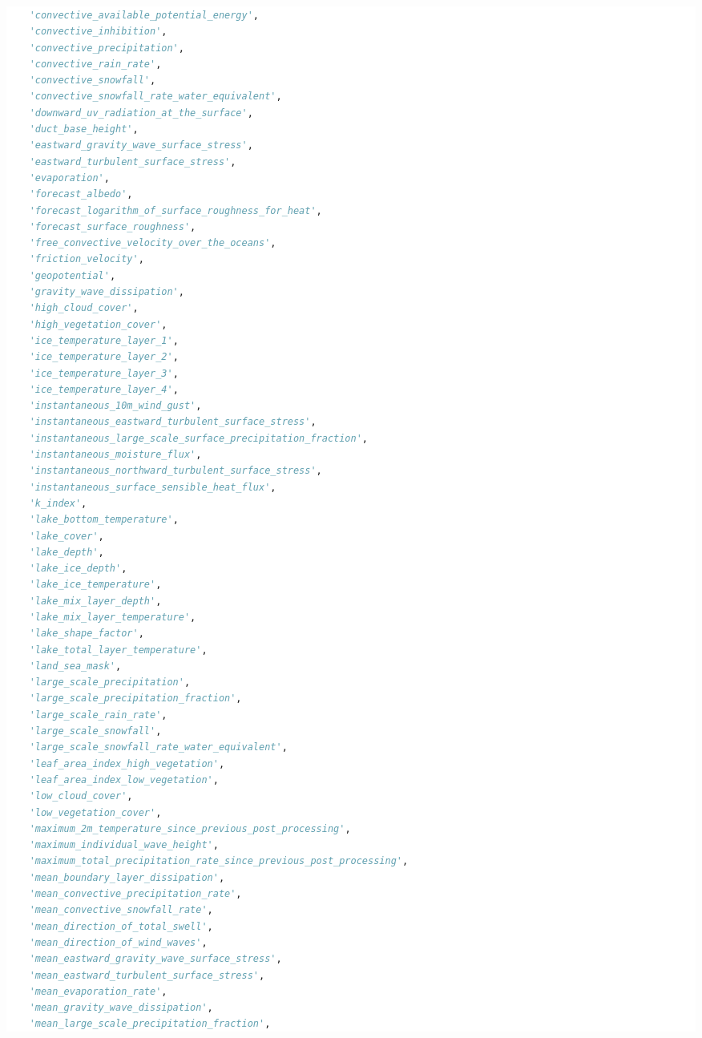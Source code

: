 ```python
    'convective_available_potential_energy',
    'convective_inhibition',
    'convective_precipitation',
    'convective_rain_rate',
    'convective_snowfall',
    'convective_snowfall_rate_water_equivalent',
    'downward_uv_radiation_at_the_surface',
    'duct_base_height',
    'eastward_gravity_wave_surface_stress',
    'eastward_turbulent_surface_stress',
    'evaporation',
    'forecast_albedo',
    'forecast_logarithm_of_surface_roughness_for_heat',
    'forecast_surface_roughness',
    'free_convective_velocity_over_the_oceans',
    'friction_velocity',
    'geopotential',
    'gravity_wave_dissipation',
    'high_cloud_cover',
    'high_vegetation_cover',
    'ice_temperature_layer_1',
    'ice_temperature_layer_2',
    'ice_temperature_layer_3',
    'ice_temperature_layer_4',
    'instantaneous_10m_wind_gust',
    'instantaneous_eastward_turbulent_surface_stress',
    'instantaneous_large_scale_surface_precipitation_fraction',
    'instantaneous_moisture_flux',
    'instantaneous_northward_turbulent_surface_stress',
    'instantaneous_surface_sensible_heat_flux',
    'k_index',
    'lake_bottom_temperature',
    'lake_cover',
    'lake_depth',
    'lake_ice_depth',
    'lake_ice_temperature',
    'lake_mix_layer_depth',
    'lake_mix_layer_temperature',
    'lake_shape_factor',
    'lake_total_layer_temperature',
    'land_sea_mask',
    'large_scale_precipitation',
    'large_scale_precipitation_fraction',
    'large_scale_rain_rate',
    'large_scale_snowfall',
    'large_scale_snowfall_rate_water_equivalent',
    'leaf_area_index_high_vegetation',
    'leaf_area_index_low_vegetation',
    'low_cloud_cover',
    'low_vegetation_cover',
    'maximum_2m_temperature_since_previous_post_processing',
    'maximum_individual_wave_height',
    'maximum_total_precipitation_rate_since_previous_post_processing',
    'mean_boundary_layer_dissipation',
    'mean_convective_precipitation_rate',
    'mean_convective_snowfall_rate',
    'mean_direction_of_total_swell',
    'mean_direction_of_wind_waves',
    'mean_eastward_gravity_wave_surface_stress',
    'mean_eastward_turbulent_surface_stress',
    'mean_evaporation_rate',
    'mean_gravity_wave_dissipation',
    'mean_large_scale_precipitation_fraction',
```